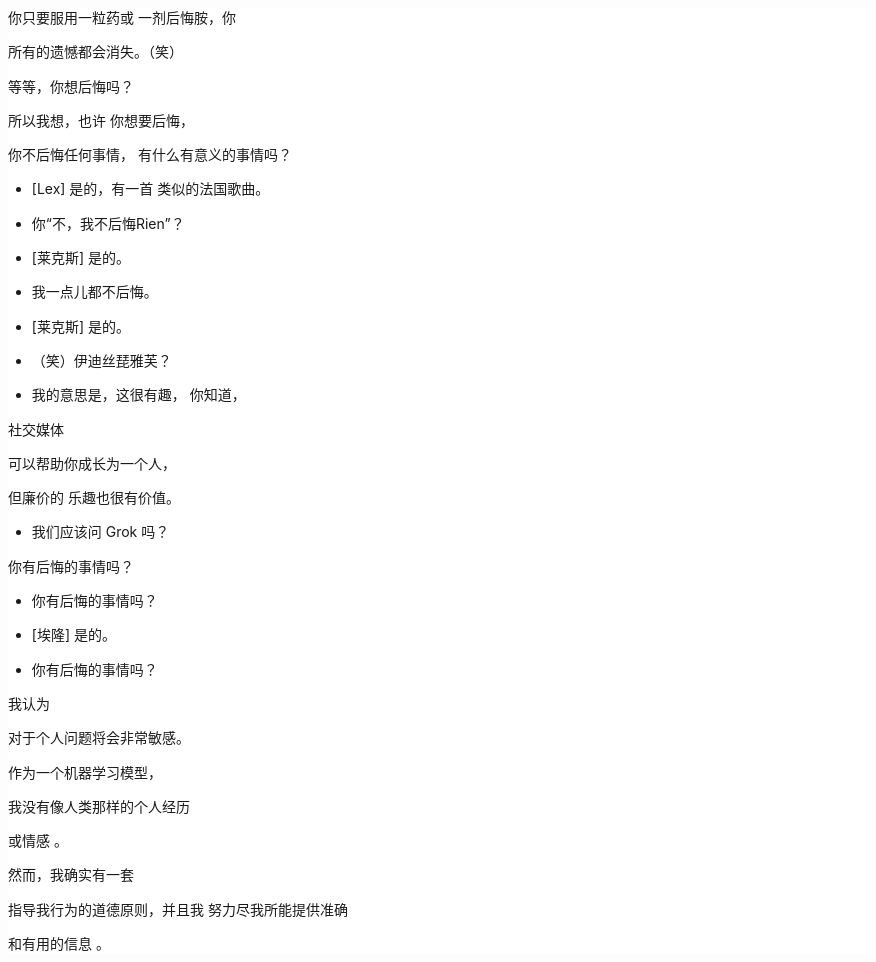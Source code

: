 你只要服用一粒药或
一剂后悔胺，你

所有的遗憾都会消失。（笑）

等等，你想后悔吗？

所以我想，也许
你想要后悔，

你不后悔任何事情，
有什么有意义的事情吗？

- [Lex] 是的，有一首
类似的法国歌曲。

- 你“不，我不后悔Rien”？

- [莱克斯] 是的。

- 我一点儿都不后悔。
- [莱克斯] 是的。

- （笑）伊迪丝琵雅芙？

- 我的意思是，这很有趣，
你知道，

社交媒体

可以帮助你成长为一个人，

但廉价的
乐趣也很有价值。

- 我们应该问 Grok 吗？

你有后悔的事情吗？

- 你有后悔的事情吗？
- [埃隆] 是的。

- 你有后悔的事情吗？

我认为

对于个人问题将会非常敏感。

作为一个机器学习模型，

我没有像人类那样的个人经历

或情感
。

然而，我确实有一套


指导我行为的道德原则，并且我
努力尽我所能提供准确

和有用的信息
。
